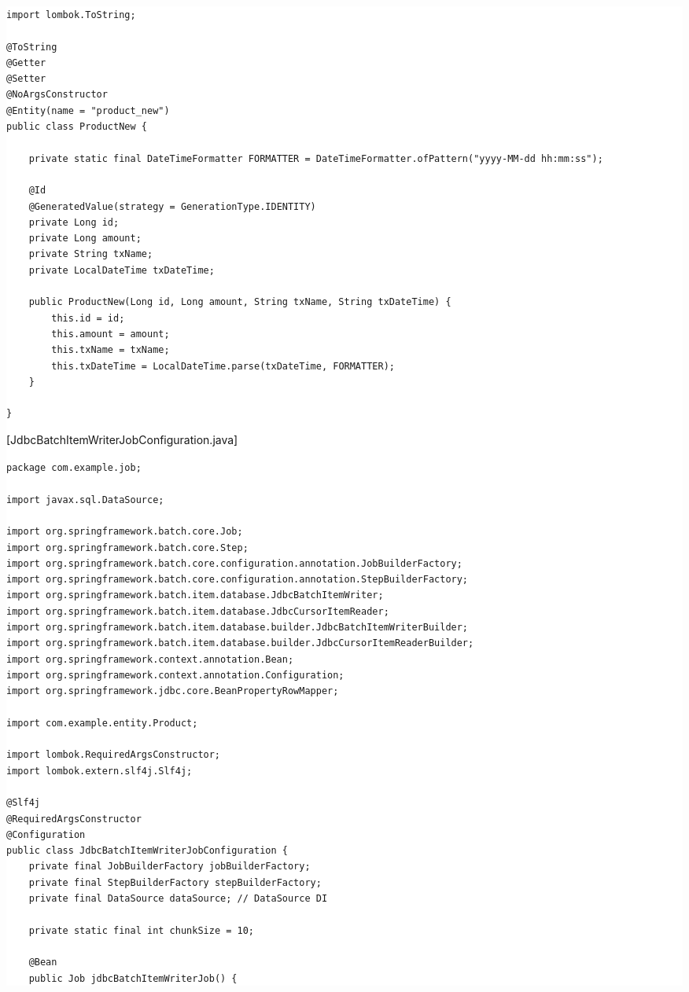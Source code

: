 ```
import lombok.ToString;

@ToString
@Getter
@Setter
@NoArgsConstructor
@Entity(name = "product_new")
public class ProductNew {

	private static final DateTimeFormatter FORMATTER = DateTimeFormatter.ofPattern("yyyy-MM-dd hh:mm:ss");

	@Id
	@GeneratedValue(strategy = GenerationType.IDENTITY)
	private Long id;
	private Long amount;
	private String txName;
	private LocalDateTime txDateTime;

	public ProductNew(Long id, Long amount, String txName, String txDateTime) {
		this.id = id;
		this.amount = amount;
		this.txName = txName;
		this.txDateTime = LocalDateTime.parse(txDateTime, FORMATTER);
	}

}
```    
[JdbcBatchItemWriterJobConfiguration.java]   
```
package com.example.job;

import javax.sql.DataSource;

import org.springframework.batch.core.Job;
import org.springframework.batch.core.Step;
import org.springframework.batch.core.configuration.annotation.JobBuilderFactory;
import org.springframework.batch.core.configuration.annotation.StepBuilderFactory;
import org.springframework.batch.item.database.JdbcBatchItemWriter;
import org.springframework.batch.item.database.JdbcCursorItemReader;
import org.springframework.batch.item.database.builder.JdbcBatchItemWriterBuilder;
import org.springframework.batch.item.database.builder.JdbcCursorItemReaderBuilder;
import org.springframework.context.annotation.Bean;
import org.springframework.context.annotation.Configuration;
import org.springframework.jdbc.core.BeanPropertyRowMapper;

import com.example.entity.Product;

import lombok.RequiredArgsConstructor;
import lombok.extern.slf4j.Slf4j;

@Slf4j
@RequiredArgsConstructor
@Configuration
public class JdbcBatchItemWriterJobConfiguration {
	private final JobBuilderFactory jobBuilderFactory;
	private final StepBuilderFactory stepBuilderFactory;
	private final DataSource dataSource; // DataSource DI

	private static final int chunkSize = 10;

	@Bean
	public Job jdbcBatchItemWriterJob() {
```